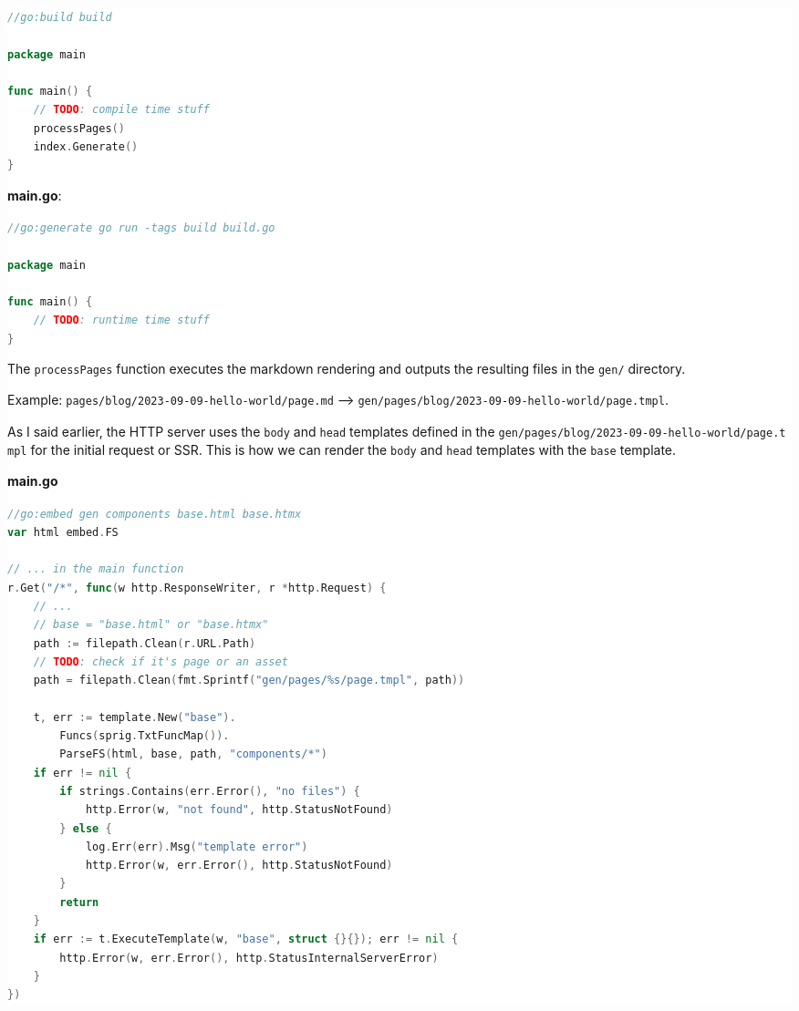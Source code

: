 ```go
//go:build build

package main

func main() {
	// TODO: compile time stuff
	processPages()
	index.Generate()
}
```

**main.go**:

```go
//go:generate go run -tags build build.go

package main

func main() {
	// TODO: runtime time stuff
}
```

The `processPages` function executes the markdown rendering and outputs the resulting files in the `gen/` directory.

Example: `pages/blog/2023-09-09-hello-world/page.md` ⟶ `gen/pages/blog/2023-09-09-hello-world/page.tmpl`.

As I said earlier, the HTTP server uses the `body` and `head` templates defined in the `gen/pages/blog/2023-09-09-hello-world/page.tmpl` for the initial request or SSR. This is how we can render the `body` and `head` templates with the `base` template.

**main.go**

```go
//go:embed gen components base.html base.htmx
var html embed.FS

// ... in the main function
r.Get("/*", func(w http.ResponseWriter, r *http.Request) {
	// ...
	// base = "base.html" or "base.htmx"
	path := filepath.Clean(r.URL.Path)
	// TODO: check if it's page or an asset
	path = filepath.Clean(fmt.Sprintf("gen/pages/%s/page.tmpl", path))

	t, err := template.New("base").
		Funcs(sprig.TxtFuncMap()).
		ParseFS(html, base, path, "components/*")
	if err != nil {
		if strings.Contains(err.Error(), "no files") {
			http.Error(w, "not found", http.StatusNotFound)
		} else {
			log.Err(err).Msg("template error")
			http.Error(w, err.Error(), http.StatusNotFound)
		}
		return
	}
	if err := t.ExecuteTemplate(w, "base", struct {}{}); err != nil {
		http.Error(w, err.Error(), http.StatusInternalServerError)
	}
})
```
